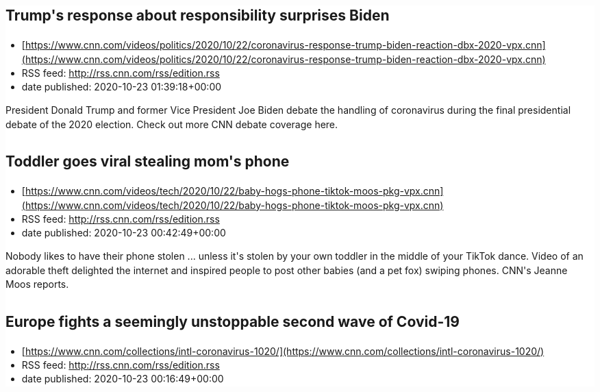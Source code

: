 ## Trump's response about responsibility surprises Biden
 - [https://www.cnn.com/videos/politics/2020/10/22/coronavirus-response-trump-biden-reaction-dbx-2020-vpx.cnn](https://www.cnn.com/videos/politics/2020/10/22/coronavirus-response-trump-biden-reaction-dbx-2020-vpx.cnn)
 - RSS feed: http://rss.cnn.com/rss/edition.rss
 - date published: 2020-10-23 01:39:18+00:00

President Donald Trump and former Vice President Joe Biden debate the handling of coronavirus during the final presidential debate of the 2020 election. Check out more CNN debate coverage here.

## Toddler goes viral stealing mom's phone
 - [https://www.cnn.com/videos/tech/2020/10/22/baby-hogs-phone-tiktok-moos-pkg-vpx.cnn](https://www.cnn.com/videos/tech/2020/10/22/baby-hogs-phone-tiktok-moos-pkg-vpx.cnn)
 - RSS feed: http://rss.cnn.com/rss/edition.rss
 - date published: 2020-10-23 00:42:49+00:00

Nobody likes to have their phone stolen ... unless it's stolen by your own toddler in the middle of your TikTok dance. Video of an adorable theft delighted the internet and inspired people to post other babies (and a pet fox) swiping phones. CNN's Jeanne Moos reports.

## Europe fights a seemingly unstoppable second wave of Covid-19
 - [https://www.cnn.com/collections/intl-coronavirus-1020/](https://www.cnn.com/collections/intl-coronavirus-1020/)
 - RSS feed: http://rss.cnn.com/rss/edition.rss
 - date published: 2020-10-23 00:16:49+00:00



